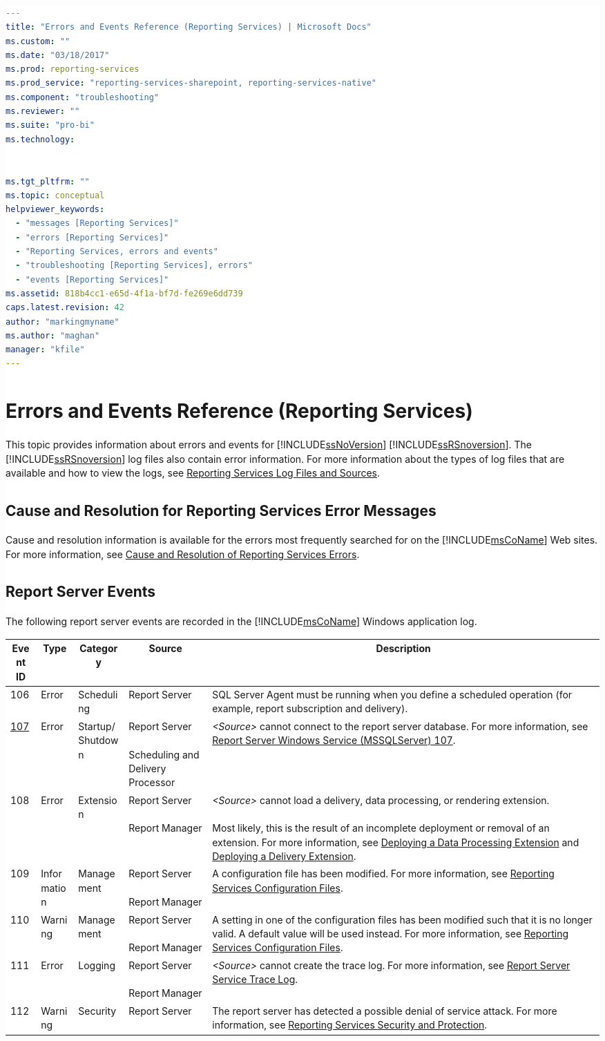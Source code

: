 ```yaml
---
title: "Errors and Events Reference (Reporting Services) | Microsoft Docs"
ms.custom: ""
ms.date: "03/18/2017"
ms.prod: reporting-services
ms.prod_service: "reporting-services-sharepoint, reporting-services-native"
ms.component: "troubleshooting"
ms.reviewer: ""
ms.suite: "pro-bi"
ms.technology: 


ms.tgt_pltfrm: ""
ms.topic: conceptual
helpviewer_keywords: 
  - "messages [Reporting Services]"
  - "errors [Reporting Services]"
  - "Reporting Services, errors and events"
  - "troubleshooting [Reporting Services], errors"
  - "events [Reporting Services]"
ms.assetid: 818b4cc1-e65d-4f1a-bf7d-fe269e6dd739
caps.latest.revision: 42
author: "markingmyname"
ms.author: "maghan"
manager: "kfile"
---
```

# Errors and Events Reference (Reporting Services)
  This topic provides information about errors and events for [!INCLUDE[ssNoVersion](../../includes/ssnoversion-md.md)] [!INCLUDE[ssRSnoversion](../../includes/ssrsnoversion-md.md)]. The [!INCLUDE[ssRSnoversion](../../includes/ssrsnoversion-md.md)] log files also contain error information. For more information about the types of log files that are available and how to view the logs, see [Reporting Services Log Files and Sources](../../reporting-services/report-server/reporting-services-log-files-and-sources.md).  
  
## Cause and Resolution for Reporting Services Error Messages  
 Cause and resolution information is available for the errors most frequently searched for on the [!INCLUDE[msCoName](../../includes/msconame-md.md)] Web sites. For more information, see [Cause and Resolution of Reporting Services Errors](../../reporting-services/troubleshooting/cause-and-resolution-of-reporting-services-errors.md).  
  
## Report Server Events  
 The following report server events are recorded in the [!INCLUDE[msCoName](../../includes/msconame-md.md)] Windows application log.  
  
|Event ID|Type|Category|Source|Description|  
|--------------|----------|--------------|------------|-----------------|  
|106|Error|Scheduling|Report Server|SQL Server Agent must be running when you define a scheduled operation (for example, report subscription and delivery).|  
|[107](../../reporting-services/troubleshooting/report-server-windows-service-mssqlserver-107.md)|Error|Startup/Shutdown|Report Server<br /><br /> Scheduling and Delivery Processor|*\<Source>* cannot connect to the report server database. For more information, see [Report Server Windows Service &#40;MSSQLServer&#41; 107](../../reporting-services/troubleshooting/report-server-windows-service-mssqlserver-107.md).|  
|108|Error|Extension|Report Server<br /><br /> Report Manager|*\<Source>* cannot load a delivery, data processing, or rendering extension.<br /><br /> Most likely, this is the result of an incomplete deployment or removal of an extension. For more information, see [Deploying a Data Processing Extension](../../reporting-services/extensions/data-processing/deploying-a-data-processing-extension.md) and [Deploying a Delivery Extension](../../reporting-services/extensions/delivery-extension/deploying-a-delivery-extension.md).|  
|109|Information|Management|Report Server<br /><br /> Report Manager|A configuration file has been modified. For more information, see [Reporting Services Configuration Files](../../reporting-services/report-server/reporting-services-configuration-files.md).|  
|110|Warning|Management|Report Server<br /><br /> Report Manager|A setting in one of the configuration files has been modified such that it is no longer valid. A default value will be used instead. For more information, see [Reporting Services Configuration Files](../../reporting-services/report-server/reporting-services-configuration-files.md).|  
|111|Error|Logging|Report Server<br /><br /> Report Manager|*\<Source>* cannot create the trace log. For more information, see [Report Server Service Trace Log](../../reporting-services/report-server/report-server-service-trace-log.md).|  
|112|Warning|Security|Report Server|The report server has detected a possible denial of service attack. For more information, see [Reporting Services Security and Protection](../../reporting-services/security/reporting-services-security-and-protection.md).|  